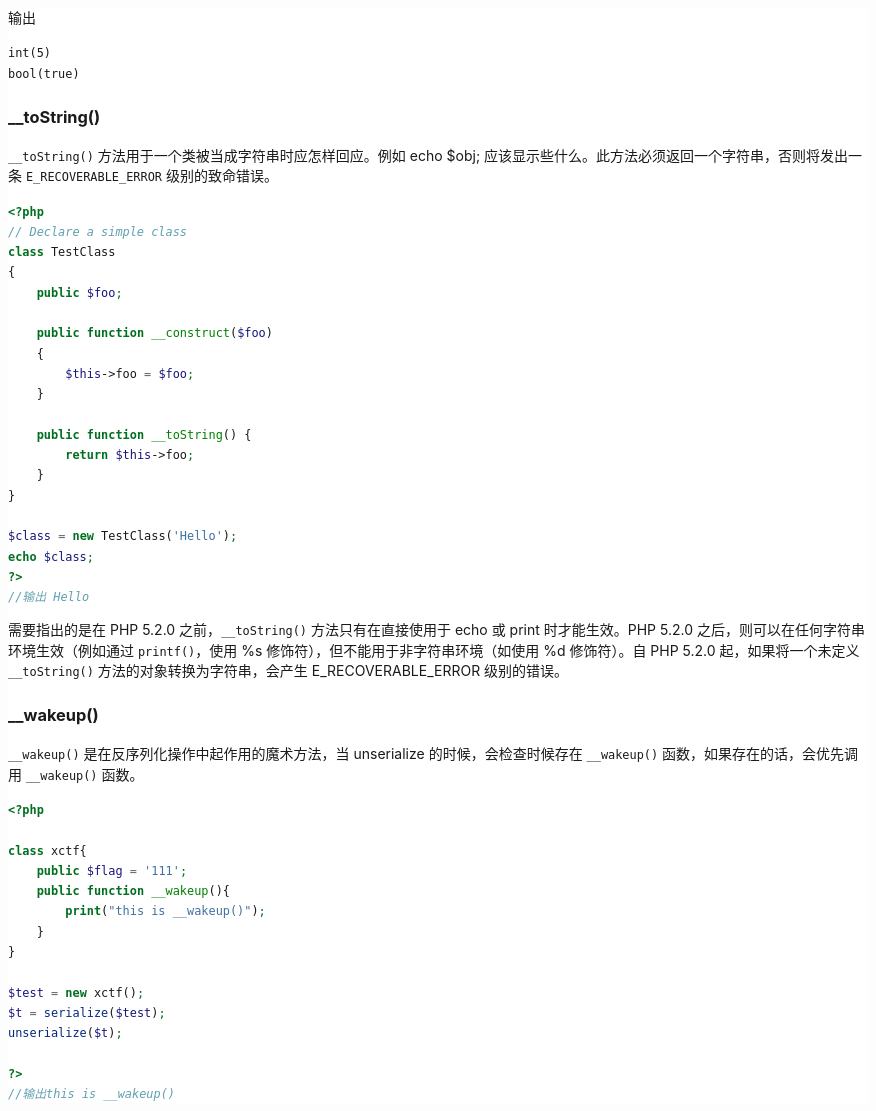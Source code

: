 输出
```
int(5)
bool(true)
```

### __toString()

`__toString()` 方法用于一个类被当成字符串时应怎样回应。例如 echo $obj; 应该显示些什么。此方法必须返回一个字符串，否则将发出一条 `E_RECOVERABLE_ERROR` 级别的致命错误。
```php
<?php
// Declare a simple class
class TestClass
{
    public $foo;

    public function __construct($foo)
    {
        $this->foo = $foo;
    }

    public function __toString() {
        return $this->foo;
    }
}

$class = new TestClass('Hello');
echo $class;
?>
//输出 Hello
```

需要指出的是在 PHP 5.2.0 之前，`__toString()` 方法只有在直接使用于 echo 或 print 时才能生效。PHP 5.2.0 之后，则可以在任何字符串环境生效（例如通过 `printf()`，使用 %s 修饰符），但不能用于非字符串环境（如使用 %d 修饰符）。自 PHP 5.2.0 起，如果将一个未定义 `__toString()` 方法的对象转换为字符串，会产生 E_RECOVERABLE_ERROR 级别的错误。

### __wakeup()

`__wakeup()` 是在反序列化操作中起作用的魔术方法，当 unserialize 的时候，会检查时候存在 `__wakeup()` 函数，如果存在的话，会优先调用 `__wakeup()` 函数。

```php
<?php

class xctf{
	public $flag = '111';
	public function __wakeup(){
		print("this is __wakeup()");
	}
}

$test = new xctf();
$t = serialize($test);
unserialize($t);

?>
//输出this is __wakeup()
```

